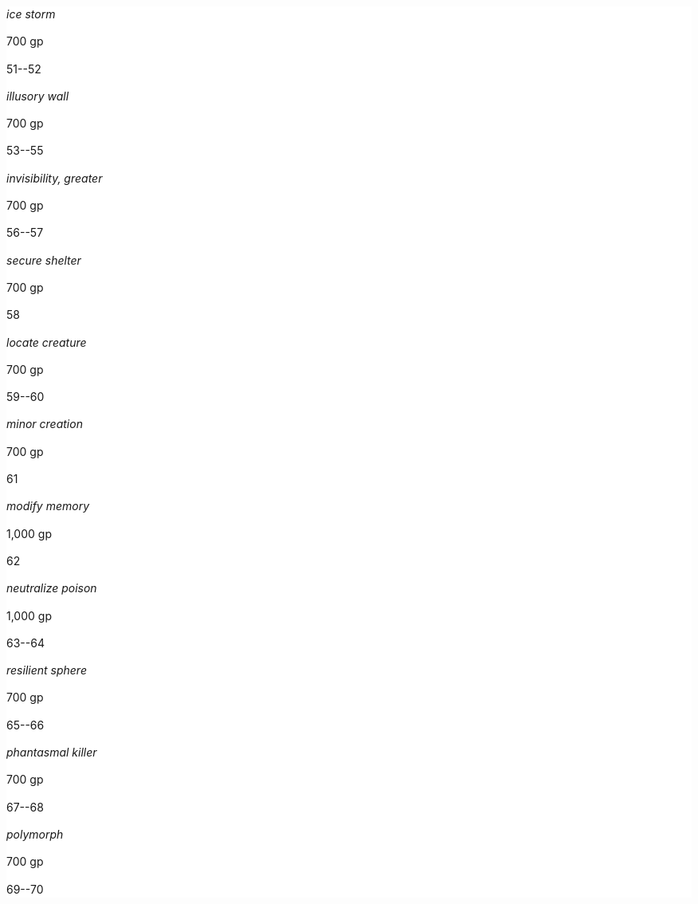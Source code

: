 *ice storm*

700 gp

51--52

*illusory wall*

700 gp

53--55

*invisibility, greater*

700 gp

56--57

*secure shelter*

700 gp

58

*locate creature*

700 gp

59--60

*minor creation*

700 gp

61

*modify memory*

1,000 gp

62

*neutralize poison*

1,000 gp

63--64

*resilient sphere*

700 gp

65--66

*phantasmal killer*

700 gp

67--68

*polymorph*

700 gp

69--70

